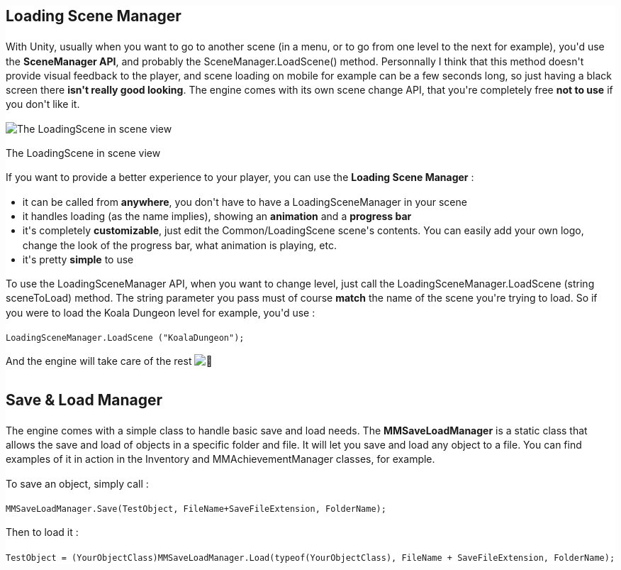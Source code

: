 Loading Scene Manager[](https://topdown-engine-docs.moremountains.com/managers.html#loading-scene-manager)
----------------------------------------------------------------------------------------------------------

With Unity, usually when you want to go to another scene (in a menu, or to go from one level to the next for example), you'd use the **SceneManager API**, and probably the SceneManager.LoadScene() method. Personnally I think that this method doesn't provide visual feedback to the player, and scene loading on mobile for example can be a few seconds long, so just having a black screen there **isn't really good looking**. The engine comes with its own scene change API, that you're completely free **not to use** if you don't like it.

![The LoadingScene in scene view](https://topdown-engine-docs.moremountains.com/images/scenes-1.png)

The LoadingScene in scene view

If you want to provide a better experience to your player, you can use the **Loading Scene Manager** :

-   it can be called from **anywhere**, you don't have to have a LoadingSceneManager in your scene
-   it handles loading (as the name implies), showing an **animation** and a **progress bar**
-   it's completely **customizable**, just edit the Common/LoadingScene scene's contents. You can easily add your own logo, change the look of the progress bar, what animation is playing, etc.
-   it's pretty **simple** to use

To use the LoadingSceneManager API, when you want to change level, just call the LoadingSceneManager.LoadScene (string sceneToLoad) method. The string parameter you pass must of course **match** the name of the scene you're trying to load. So if you were to load the Koala Dungeon level for example, you'd use :

```
LoadingSceneManager.LoadScene ("KoalaDungeon");

```

And the engine will take care of the rest ![:rocket:](https://github.githubassets.com/images/icons/emoji/unicode/1f680.png ":rocket:")

Save & Load Manager[](https://topdown-engine-docs.moremountains.com/managers.html#save--load-manager)
-----------------------------------------------------------------------------------------------------

The engine comes with a simple class to handle basic save and load needs. The **MMSaveLoadManager** is a static class that allows the save and load of objects in a specific folder and file. It will let you save and load any object to a file. You can find examples of it in action in the Inventory and MMAchievementManager classes, for example.

To save an object, simply call :

```
MMSaveLoadManager.Save(TestObject, FileName+SaveFileExtension, FolderName);

```

Then to load it :

```
TestObject = (YourObjectClass)MMSaveLoadManager.Load(typeof(YourObjectClass), FileName + SaveFileExtension, FolderName);

```
